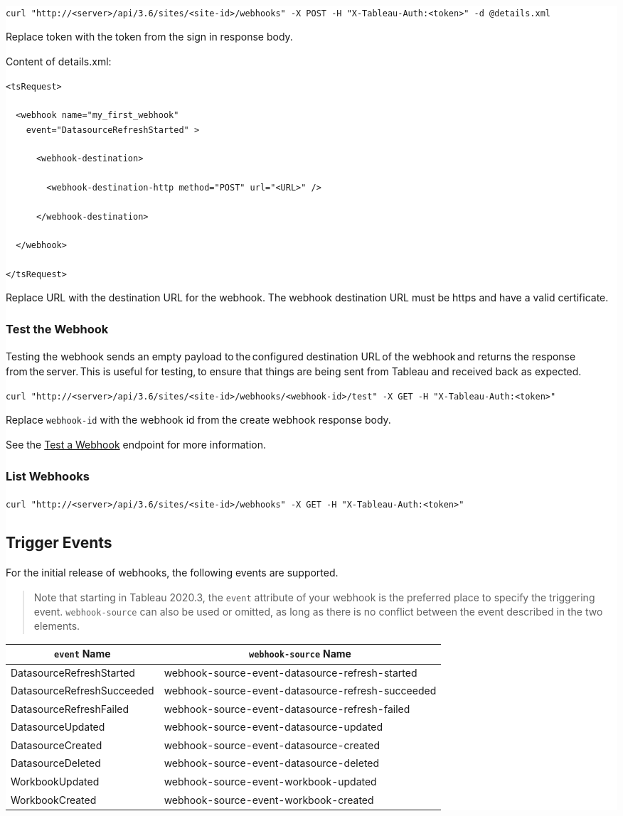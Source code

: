 `curl "http://<server>/api/3.6/sites/<site-id>/webhooks" -X POST -H "X-Tableau-Auth:<token>" -d @details.xml`

Replace token with the token from the sign in response body.

Content of details.xml:

```
<tsRequest>

  <webhook name="my_first_webhook"   
    event="DatasourceRefreshStarted" >

      <webhook-destination>

        <webhook-destination-http method="POST" url="<URL>" />

      </webhook-destination>

  </webhook>

</tsRequest>
```

Replace URL with the destination URL for the webhook. The webhook destination URL must be https and have a valid certificate.

### Test the Webhook

Testing the webhook sends an empty payload to the configured destination
URL of the webhook and returns the response from the server. This is
useful for testing, to ensure that things are being sent from Tableau
and received back as expected.

`curl "http://<server>/api/3.6/sites/<site-id>/webhooks/<webhook-id>/test" -X GET -H "X-Tableau-Auth:<token>"`

Replace `webhook-id` with the webhook id from the create webhook response body.

See the [Test a Webhook](#testawebhook) endpoint for more information.

### List Webhooks

`curl "http://<server>/api/3.6/sites/<site-id>/webhooks" -X GET -H "X-Tableau-Auth:<token>"`

## <a id="events"></a>Trigger Events

For the initial release of webhooks, the following events are supported. 

> Note that starting in Tableau 2020.3, the `event` attribute of your webhook is the preferred place to specify the triggering event. `webhook-source` can also be used or omitted, as long as there is no conflict between the event described in the two elements.    

| `event` Name          | `webhook-source` Name                                    |
| ---------------------------- | ------------------------------------------------- |
| DatasourceRefreshStarted   | webhook-source-event-datasource-refresh-started   |
| DatasourceRefreshSucceeded | webhook-source-event-datasource-refresh-succeeded |
| DatasourceRefreshFailed    | webhook-source-event-datasource-refresh-failed    |
| DatasourceUpdated           | webhook-source-event-datasource-updated           |
| DatasourceCreated           | webhook-source-event-datasource-created           |
| DatasourceDeleted           | webhook-source-event-datasource-deleted           |
| WorkbookUpdated             | webhook-source-event-workbook-updated             |
| WorkbookCreated             | webhook-source-event-workbook-created             |